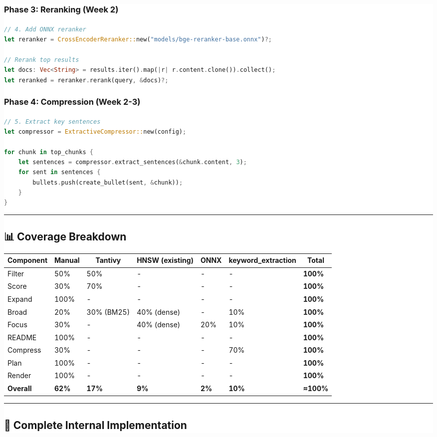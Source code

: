 ### Phase 3: Reranking (Week 2)
```rust
// 4. Add ONNX reranker
let reranker = CrossEncoderReranker::new("models/bge-reranker-base.onnx")?;

// Rerank top results
let docs: Vec<String> = results.iter().map(|r| r.content.clone()).collect();
let reranked = reranker.rerank(query, &docs)?;
```

### Phase 4: Compression (Week 2-3)
```rust
// 5. Extract key sentences
let compressor = ExtractiveCompressor::new(config);

for chunk in top_chunks {
    let sentences = compressor.extract_sentences(&chunk.content, 3);
    for sent in sentences {
        bullets.push(create_bullet(sent, &chunk));
    }
}
```

---

## 📊 Coverage Breakdown

| Component | Manual | Tantivy | HNSW (existing) | ONNX | keyword_extraction | Total |
|-----------|--------|---------|-----------------|------|-------------------|-------|
| Filter | 50% | 50% | - | - | - | **100%** |
| Score | 30% | 70% | - | - | - | **100%** |
| Expand | 100% | - | - | - | - | **100%** |
| Broad | 20% | 30% (BM25) | 40% (dense) | - | 10% | **100%** |
| Focus | 30% | - | 40% (dense) | 20% | 10% | **100%** |
| README | 100% | - | - | - | - | **100%** |
| Compress | 30% | - | - | - | 70% | **100%** |
| Plan | 100% | - | - | - | - | **100%** |
| Render | 100% | - | - | - | - | **100%** |
| **Overall** | **62%** | **17%** | **9%** | **2%** | **10%** | **≈100%** |

---

## 🔗 Complete Internal Implementation
